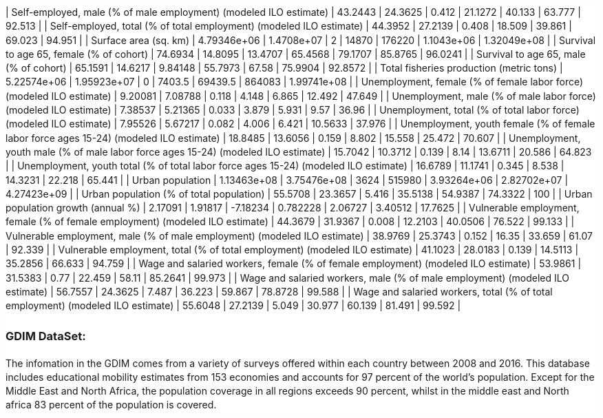 | Self-employed, male (% of male employment) (modeled ILO estimate)                                                           |     43.2443      |     24.3625      |     0.412       |     21.1272      |     40.133       |     63.777       |     92.513       |
| Self-employed, total (% of total employment) (modeled ILO estimate)                                                         |     44.3952      |     27.2139      |     0.408       |     18.509       |     39.861       |     69.023       |     94.951       |
| Surface area (sq. km)                                                                                                       |      4.79346e+06 |      1.4708e+07  |     2           |  14870           | 176220           |      1.1043e+06  |      1.32049e+08 |
| Survival to age 65, female (% of cohort)                                                                                    |     74.6934      |     14.8095      |    13.4707      |     65.4568      |     79.1707      |     85.8765      |     96.0241      |
| Survival to age 65, male (% of cohort)                                                                                      |     65.1591      |     14.6217      |     9.84148     |     55.7973      |     67.58        |     75.9904      |     92.8572      |
| Total fisheries production (metric tons)                                                                                    |      5.22574e+06 |      1.95923e+07 |     0           |   7403.5         |  69439.5         | 864083           |      1.99741e+08 |
| Unemployment, female (% of female labor force) (modeled ILO estimate)                                                       |      9.20081     |      7.08788     |     0.118       |      4.148       |      6.865       |     12.492       |     47.649       |
| Unemployment, male (% of male labor force) (modeled ILO estimate)                                                           |      7.38537     |      5.21365     |     0.033       |      3.879       |      5.931       |      9.57        |     36.96        |
| Unemployment, total (% of total labor force) (modeled ILO estimate)                                                         |      7.95526     |      5.67217     |     0.082       |      4.006       |      6.421       |     10.5633      |     37.976       |
| Unemployment, youth female (% of female labor force ages 15-24) (modeled ILO estimate)                                      |     18.8485      |     13.6056      |     0.159       |      8.802       |     15.558       |     25.472       |     70.607       |
| Unemployment, youth male (% of male labor force ages 15-24) (modeled ILO estimate)                                          |     15.7042      |     10.3712      |     0.139       |      8.14        |     13.6711      |     20.586       |     64.823       |
| Unemployment, youth total (% of total labor force ages 15-24) (modeled ILO estimate)                                        |     16.6789      |     11.1741      |     0.345       |      8.538       |     14.3231      |     22.218       |     65.441       |
| Urban population                                                                                                            |      1.13463e+08 |      3.75476e+08 |  3624           | 515980           |      3.93264e+06 |      2.82702e+07 |      4.27423e+09 |
| Urban population (% of total population)                                                                                    |     55.5708      |     23.3657      |     5.416       |     35.5138      |     54.9387      |     74.3322      |    100           |
| Urban population growth (annual %)                                                                                          |      2.17091     |      1.91817     |    -7.18234     |      0.782228    |      2.06727     |      3.40512     |     17.7625      |
| Vulnerable employment, female (% of female employment) (modeled ILO estimate)                                               |     44.3679      |     31.9367      |     0.008       |     12.2103      |     40.0506      |     76.522       |     99.133       |
| Vulnerable employment, male (% of male employment) (modeled ILO estimate)                                                   |     38.9769      |     25.3743      |     0.152       |     16.35        |     33.659       |     61.07        |     92.339       |
| Vulnerable employment, total (% of total employment) (modeled ILO estimate)                                                 |     41.1023      |     28.0183      |     0.139       |     14.5113      |     35.2856      |     66.633       |     94.759       |
| Wage and salaried workers, female (% of female employment) (modeled ILO estimate)                                           |     53.9861      |     31.5383      |     0.77        |     22.459       |     58.11        |     85.2641      |     99.973       |
| Wage and salaried workers, male (% of male employment) (modeled ILO estimate)                                               |     56.7557      |     24.3625      |     7.487       |     36.223       |     59.867       |     78.8728      |     99.588       |
| Wage and salaried workers, total (% of total employment) (modeled ILO estimate)                                             |     55.6048      |     27.2139      |     5.049       |     30.977       |     60.139       |     81.491       |     99.592       |



### GDIM DataSet:
The infomation in the GDIM comes from a variety of surveys offered within each country between 2008 and 2016. This database includes educational mobility estimates from 153 economies and accounts for 97 percent of the world’s population. Except for the Middle East and North Africa, the population coverage in all regions exceeds 90 percent, whilst in the middle east and North africa 83 percent of the population is covered.